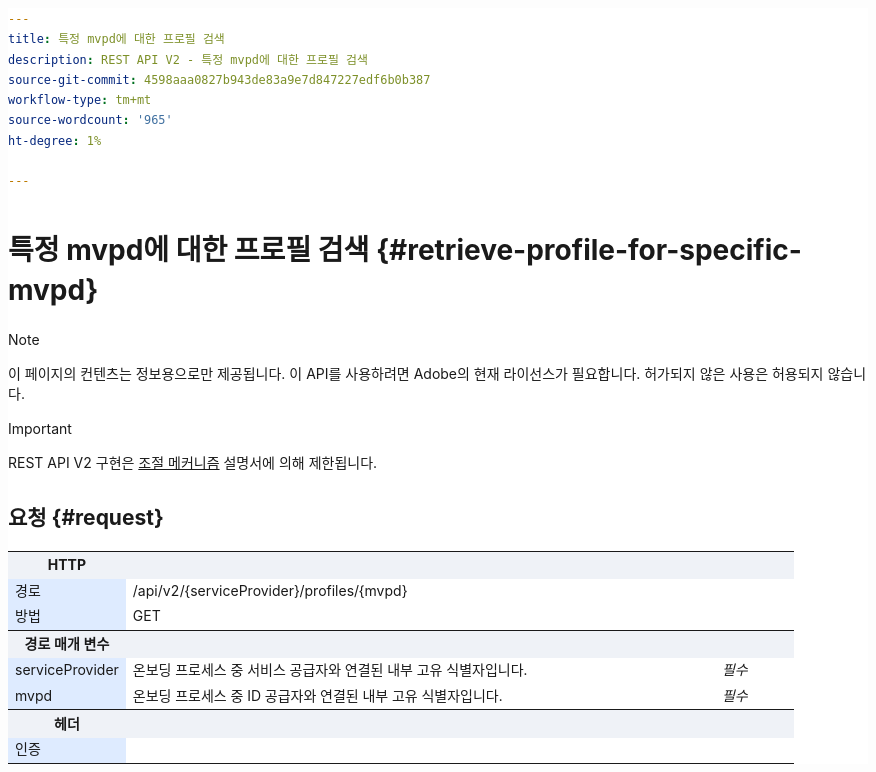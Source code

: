 ```yaml
---
title: 특정 mvpd에 대한 프로필 검색
description: REST API V2 - 특정 mvpd에 대한 프로필 검색
source-git-commit: 4598aaa0827b943de83a9e7d847227edf6b0b387
workflow-type: tm+mt
source-wordcount: '965'
ht-degree: 1%

---
```



# 특정 mvpd에 대한 프로필 검색 {#retrieve-profile-for-specific-mvpd}

>[!NOTE]
>
> 이 페이지의 컨텐츠는 정보용으로만 제공됩니다. 이 API를 사용하려면 Adobe의 현재 라이선스가 필요합니다. 허가되지 않은 사용은 허용되지 않습니다.

>[!IMPORTANT]
>
> REST API V2 구현은 [조절 메커니즘](/help/authentication/throttling-mechanism.md) 설명서에 의해 제한됩니다.

## 요청 {#request}

<table>
   <tr>
      <th style="background-color: #EFF2F7; width: 15%;">HTTP</th>
      <th style="background-color: #EFF2F7;"></th>
      <th style="background-color: #EFF2F7; width: 10%;"></th>
   </tr>
   <tr>
      <td style="background-color: #DEEBFF;">경로</td>
      <td>/api/v2/{serviceProvider}/profiles/{mvpd}</td>
      <td></td>
   </tr>
   <tr>
      <td style="background-color: #DEEBFF;">방법</td>
      <td>GET</td>
      <td></td>
   </tr>
   <tr>
      <th style="background-color: #EFF2F7; width: 15%;">경로 매개 변수</th>
      <th style="background-color: #EFF2F7;"></th>
      <th style="background-color: #EFF2F7; width: 10%;"></th>
   </tr>
   <tr>
      <td style="background-color: #DEEBFF;">serviceProvider</td>
      <td>온보딩 프로세스 중 서비스 공급자와 연결된 내부 고유 식별자입니다.</td>
      <td><i>필수</i></td>
   </tr>
   <tr>
      <td style="background-color: #DEEBFF;">mvpd</td>
      <td>온보딩 프로세스 중 ID 공급자와 연결된 내부 고유 식별자입니다.</td>
      <td><i>필수</i></td>
   </tr>
   <tr>
      <th style="background-color: #EFF2F7; width: 15%;">헤더</th>
      <th style="background-color: #EFF2F7;"></th>
      <th style="background-color: #EFF2F7; width: 10%;"></th>
   </tr>
   <tr>
      <td style="background-color: #DEEBFF;">인증</td>